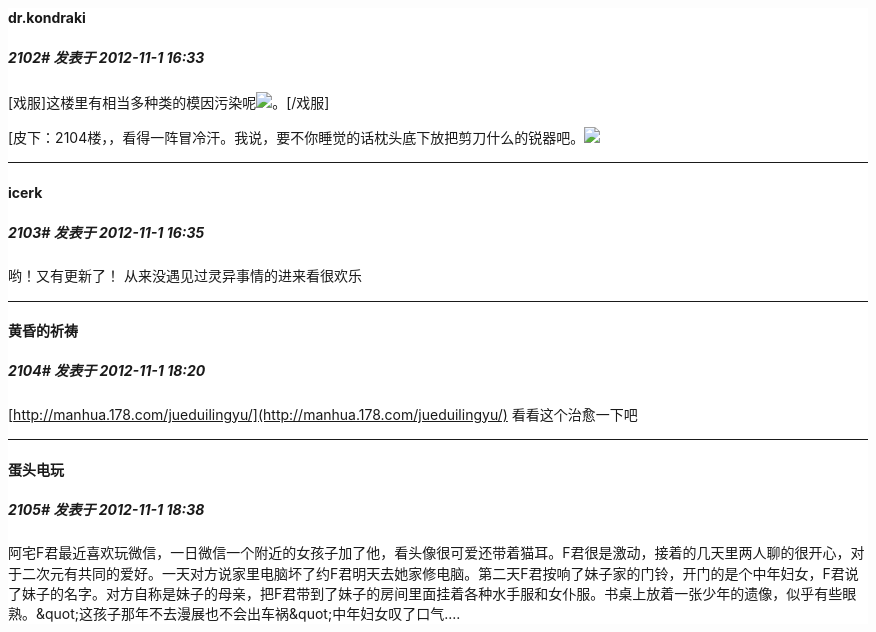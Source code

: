 ####  dr.kondraki  
##### 2102#       发表于 2012-11-1 16:33




[戏服]这楼里有相当多种类的模因污染呢<img src="https://static.saraba1st.com/image/smiley/face/161.jpg" referrerpolicy="no-referrer">。[/戏服]




[皮下：2104楼，，看得一阵冒冷汗。我说，要不你睡觉的话枕头底下放把剪刀什么的锐器吧。<img src="https://static.saraba1st.com/image/smiley/face/44.gif" referrerpolicy="no-referrer">







*****

####  icerk  
##### 2103#       发表于 2012-11-1 16:35




哟！又有更新了！
从来没遇见过灵异事情的进来看很欢乐







*****

####  黄昏的祈祷  
##### 2104#       发表于 2012-11-1 18:20



[http://manhua.178.com/jueduilingyu/](http://manhua.178.com/jueduilingyu/)
看看这个治愈一下吧







*****

####  蛋头电玩  
##### 2105#       发表于 2012-11-1 18:38




阿宅F君最近喜欢玩微信，一日微信一个附近的女孩子加了他，看头像很可爱还带着猫耳。F君很是激动，接着的几天里两人聊的很开心，对于二次元有共同的爱好。一天对方说家里电脑坏了约F君明天去她家修电脑。第二天F君按响了妹子家的门铃，开门的是个中年妇女，F君说了妹子的名字。对方自称是妹子的母亲，把F君带到了妹子的房间里面挂着各种水手服和女仆服。书桌上放着一张少年的遗像，似乎有些眼熟。&amp;quot;这孩子那年不去漫展也不会出车祸&amp;quot;中年妇女叹了口气....





